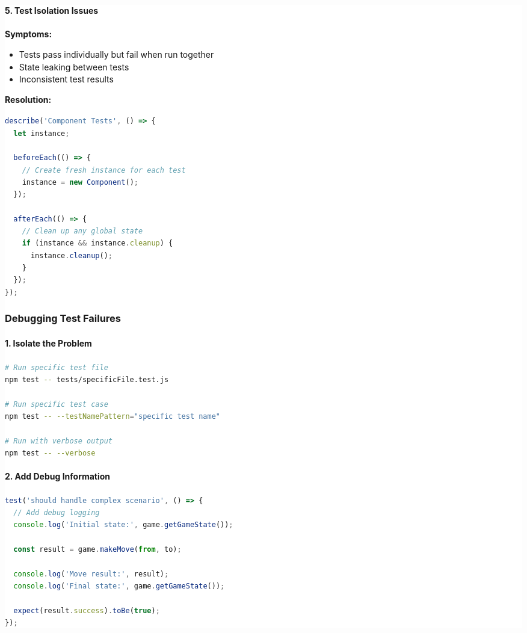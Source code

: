 #### 5. Test Isolation Issues

**Symptoms:**
- Tests pass individually but fail when run together
- State leaking between tests
- Inconsistent test results

**Resolution:**
```javascript
describe('Component Tests', () => {
  let instance;

  beforeEach(() => {
    // Create fresh instance for each test
    instance = new Component();
  });

  afterEach(() => {
    // Clean up any global state
    if (instance && instance.cleanup) {
      instance.cleanup();
    }
  });
});
```

### Debugging Test Failures

#### 1. Isolate the Problem
```bash
# Run specific test file
npm test -- tests/specificFile.test.js

# Run specific test case
npm test -- --testNamePattern="specific test name"

# Run with verbose output
npm test -- --verbose
```

#### 2. Add Debug Information
```javascript
test('should handle complex scenario', () => {
  // Add debug logging
  console.log('Initial state:', game.getGameState());
  
  const result = game.makeMove(from, to);
  
  console.log('Move result:', result);
  console.log('Final state:', game.getGameState());
  
  expect(result.success).toBe(true);
});
```

